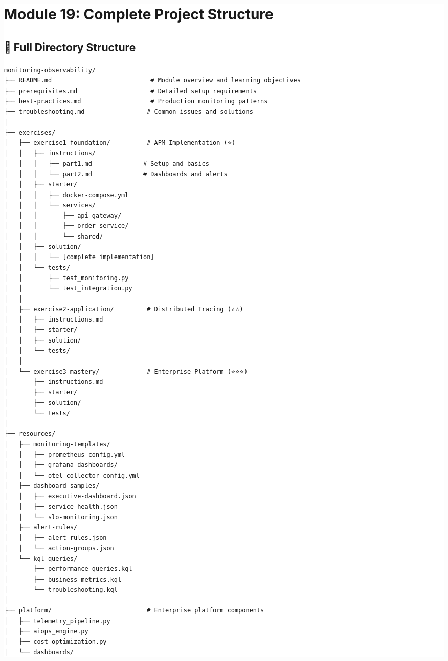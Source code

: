 # Module 19: Complete Project Structure

## 📁 Full Directory Structure

```
monitoring-observability/
├── README.md                           # Module overview and learning objectives
├── prerequisites.md                    # Detailed setup requirements
├── best-practices.md                   # Production monitoring patterns
├── troubleshooting.md                 # Common issues and solutions
│
├── exercises/
│   ├── exercise1-foundation/          # APM Implementation (⭐)
│   │   ├── instructions/
│   │   │   ├── part1.md              # Setup and basics
│   │   │   └── part2.md              # Dashboards and alerts
│   │   ├── starter/
│   │   │   ├── docker-compose.yml
│   │   │   └── services/
│   │   │       ├── api_gateway/
│   │   │       ├── order_service/
│   │   │       └── shared/
│   │   ├── solution/
│   │   │   └── [complete implementation]
│   │   └── tests/
│   │       ├── test_monitoring.py
│   │       └── test_integration.py
│   │
│   ├── exercise2-application/         # Distributed Tracing (⭐⭐)
│   │   ├── instructions.md
│   │   ├── starter/
│   │   ├── solution/
│   │   └── tests/
│   │
│   └── exercise3-mastery/             # Enterprise Platform (⭐⭐⭐)
│       ├── instructions.md
│       ├── starter/
│       ├── solution/
│       └── tests/
│
├── resources/
│   ├── monitoring-templates/
│   │   ├── prometheus-config.yml
│   │   ├── grafana-dashboards/
│   │   └── otel-collector-config.yml
│   ├── dashboard-samples/
│   │   ├── executive-dashboard.json
│   │   ├── service-health.json
│   │   └── slo-monitoring.json
│   ├── alert-rules/
│   │   ├── alert-rules.json
│   │   └── action-groups.json
│   └── kql-queries/
│       ├── performance-queries.kql
│       ├── business-metrics.kql
│       └── troubleshooting.kql
│
├── platform/                          # Enterprise platform components
│   ├── telemetry_pipeline.py
│   ├── aiops_engine.py
│   ├── cost_optimization.py
│   └── dashboards/
```